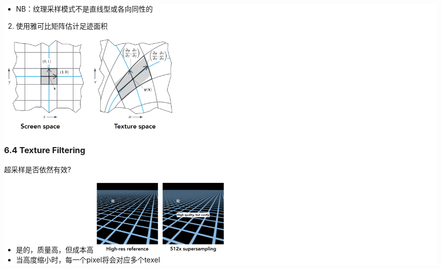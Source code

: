    - NB：纹理采样模式不是直线型或各向同性的

2. 使用雅可比矩阵估计足迹面积

<img src="./assets/image-20231104194327639.png" alt="image-20231104194327639" style="zoom: 33%;" /> 

### 6.4 Texture Filtering

超采样是否依然有效? 

- 是的，质量高，但成本高
  <img src="./assets/image-20231104194701069.png" alt="image-20231104194701069" style="zoom:25%;" /> 
- 当高度缩小时，每一个pixel将会对应多个texel
